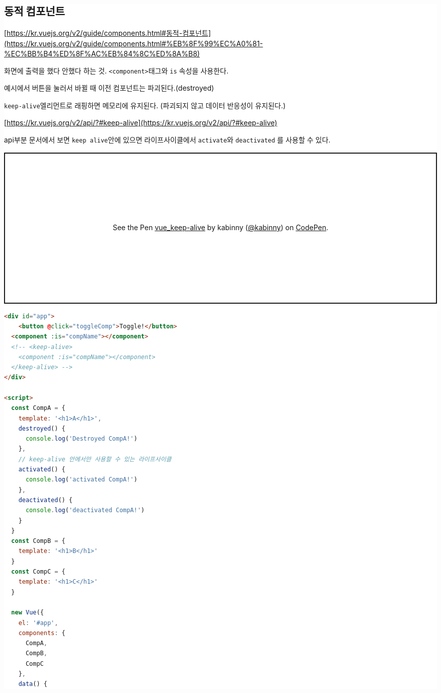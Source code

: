 ## 동적 컴포넌트

[https://kr.vuejs.org/v2/guide/components.html#동적-컴포넌트](https://kr.vuejs.org/v2/guide/components.html#%EB%8F%99%EC%A0%81-%EC%BB%B4%ED%8F%AC%EB%84%8C%ED%8A%B8)

화면에 출력을 했다 안했다 하는 것. `<component>`태그와 `is` 속성을 사용한다. 

예시에서 버튼을 눌러서 바뀔 때 이전 컴포넌트는 파괴된다.(destroyed)

`keep-alive`엘리먼트로 래핑하면 메모리에 유지된다. (파괴되지 않고 데이터 반응성이 유지된다.)

[https://kr.vuejs.org/v2/api/?#keep-alive](https://kr.vuejs.org/v2/api/?#keep-alive)

api부분 문서에서 보면 `keep alive`안에 있으면 라이프사이클에서 `activate`와  `deactivated` 를 사용할 수 있다. 

<p class="codepen" data-height="300" data-theme-id="light" data-default-tab="js,result" data-slug-hash="RwVxrXG" data-editable="true" data-user="kabinny" style="height: 300px; box-sizing: border-box; display: flex; align-items: center; justify-content: center; border: 2px solid; margin: 1em 0; padding: 1em;">
<span>See the Pen <a href="[https://codepen.io/kabinny/pen/RwVxrXG](https://codepen.io/kabinny/pen/RwVxrXG)">
vue_keep-alive</a> by kabinny (<a href="[https://codepen.io/kabinny](https://codepen.io/kabinny)">@kabinny</a>)
on <a href="[https://codepen.io](https://codepen.io/)">CodePen</a>.</span>
</p>
<script async src="[https://cpwebassets.codepen.io/assets/embed/ei.js](https://cpwebassets.codepen.io/assets/embed/ei.js)"></script>


```html
<div id="app">
    <button @click="toggleComp">Toggle!</button>
  <component :is="compName"></component>
  <!-- <keep-alive>
    <component :is="compName"></component>
  </keep-alive> -->
</div>

<script>
  const CompA = {
    template: '<h1>A</h1>',
    destroyed() {
      console.log('Destroyed CompA!')
    },
    // keep-alive 안에서만 사용할 수 있는 라이프사이클
    activated() {
      console.log('activated CompA!')
    },
    deactivated() {
      console.log('deactivated CompA!')
    }
  }
  const CompB = {
    template: '<h1>B</h1>'
  }
  const CompC = {
    template: '<h1>C</h1>'
  }

  new Vue({
    el: '#app',
    components: {
      CompA,
      CompB,
      CompC
    },
    data() {
```